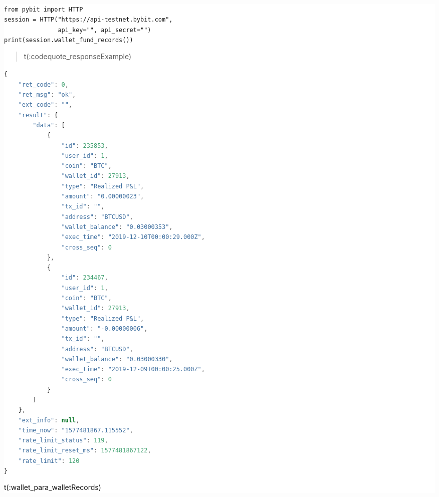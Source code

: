 ```python--pybit
from pybit import HTTP
session = HTTP("https://api-testnet.bybit.com",
               api_key="", api_secret="")
print(session.wallet_fund_records())
```

> t(:codequote_responseExample)

```javascript
{
    "ret_code": 0,
    "ret_msg": "ok",
    "ext_code": "",
    "result": {
        "data": [
            {
                "id": 235853,
                "user_id": 1,
                "coin": "BTC",
                "wallet_id": 27913,
                "type": "Realized P&L",
                "amount": "0.00000023",
                "tx_id": "",
                "address": "BTCUSD",
                "wallet_balance": "0.03000353",
                "exec_time": "2019-12-10T00:00:29.000Z",
                "cross_seq": 0
            },
            {
                "id": 234467,
                "user_id": 1,
                "coin": "BTC",
                "wallet_id": 27913,
                "type": "Realized P&L",
                "amount": "-0.00000006",
                "tx_id": "",
                "address": "BTCUSD",
                "wallet_balance": "0.03000330",
                "exec_time": "2019-12-09T00:00:25.000Z",
                "cross_seq": 0
            }
        ]
    },
    "ext_info": null,
    "time_now": "1577481867.115552",
    "rate_limit_status": 119,
    "rate_limit_reset_ms": 1577481867122,
    "rate_limit": 120
}
```

t(:wallet_para_walletRecords)
